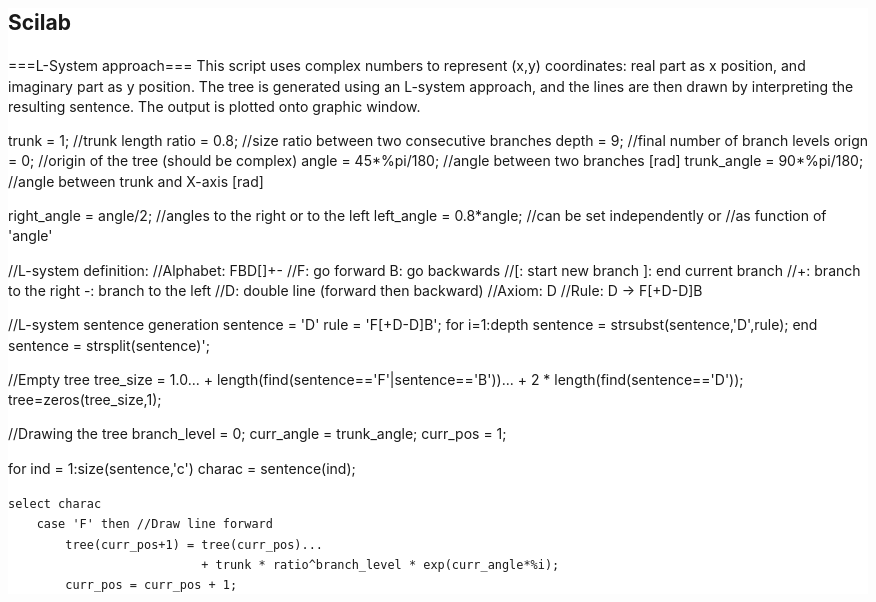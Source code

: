 

## Scilab


===L-System approach===
This script uses complex numbers to represent (x,y) coordinates: real part as x position, and imaginary part as y position. The tree is generated using an L-system approach, and the lines are then drawn by interpreting the resulting sentence. The output is plotted onto graphic window.

<lang>trunk = 1;                  //trunk length
ratio = 0.8;                //size ratio between two consecutive branches
depth = 9;                  //final number of branch levels
orign = 0;                  //origin of the tree (should be complex)
angle = 45*%pi/180;         //angle between two branches [rad]
trunk_angle = 90*%pi/180;   //angle between trunk and X-axis [rad]

right_angle = angle/2;      //angles to the right or to the left
left_angle = 0.8*angle;     //can be set independently or
                            //as function of 'angle'

//L-system definition:
//Alphabet: FBD[]+-
    //F: go forward             B: go backwards
    //[: start new branch       ]: end current branch
    //+: branch to the right    -: branch to the left
    //D: double line (forward then backward)
//Axiom:    D
//Rule:     D -> F[+D-D]B

//L-system sentence generation
sentence = 'D'
rule = 'F[+D-D]B';
for i=1:depth
    sentence = strsubst(sentence,'D',rule);
end
sentence = strsplit(sentence)';

//Empty tree
tree_size = 1.0...
            + length(find(sentence=='F'|sentence=='B'))...
            + 2 * length(find(sentence=='D'));
tree=zeros(tree_size,1);

//Drawing the tree
branch_level = 0;
curr_angle = trunk_angle;
curr_pos = 1;

for ind = 1:size(sentence,'c')
    charac = sentence(ind);

    select charac
        case 'F' then //Draw line forward
            tree(curr_pos+1) = tree(curr_pos)...
                               + trunk * ratio^branch_level * exp(curr_angle*%i);
            curr_pos = curr_pos + 1;
